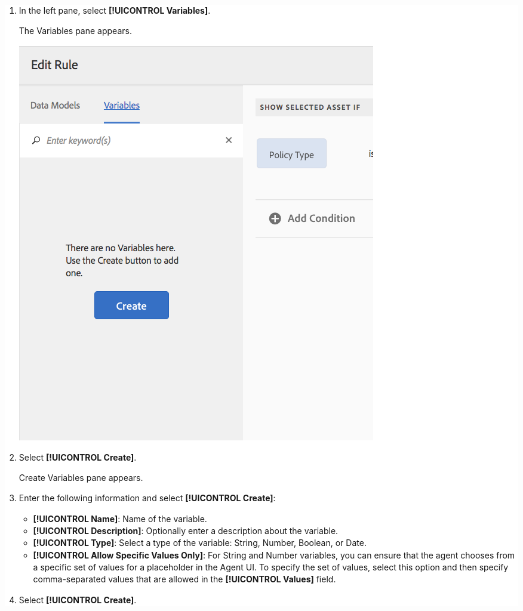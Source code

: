 1. In the left pane, select **[!UICONTROL Variables]**.

   The Variables pane appears.

   ![expandededitrulevariables](assets/expandededitrulevariables.png)

1. Select **[!UICONTROL Create]**.

   Create Variables pane appears.

1. Enter the following information and select **[!UICONTROL Create]**:

    * **[!UICONTROL Name]**: Name of the variable.
    * **[!UICONTROL Description]**: Optionally enter a description about the variable.
    * **[!UICONTROL Type]**: Select a type of the variable: String, Number, Boolean, or Date.
    * **[!UICONTROL Allow Specific Values Only]**: For String and Number variables, you can ensure that the agent chooses from a specific set of values for a placeholder in the Agent UI. To specify the set of values, select this option and then specify comma-separated values that are allowed in the **[!UICONTROL Values]** field.

1. Select **[!UICONTROL Create]**.
